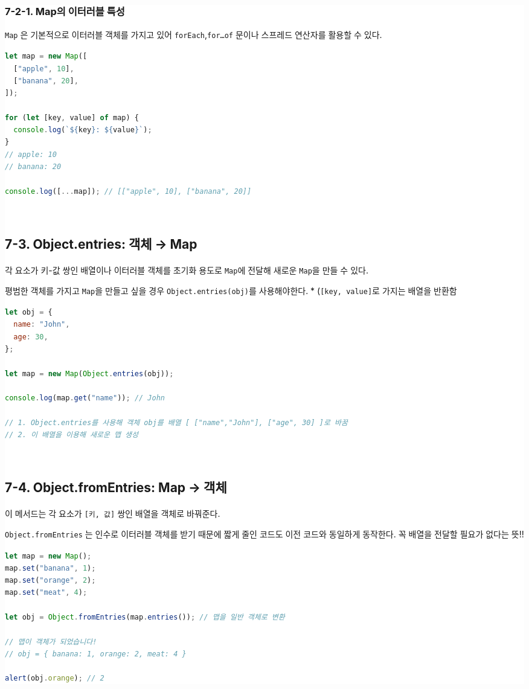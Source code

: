 
### 7-2-1. Map의 이터러블 특성

`Map` 은 기본적으로 이터러블 객체를 가지고 있어 `forEach`,`for…of` 문이나 스프레드 연산자를 활용할 수 있다.

```jsx
let map = new Map([
  ["apple", 10],
  ["banana", 20],
]);

for (let [key, value] of map) {
  console.log(`${key}: ${value}`);
}
// apple: 10
// banana: 20

console.log([...map]); // [["apple", 10], ["banana", 20]]
```

<br>

## 7-3. Object.entries: 객체 → Map

각 요소가 키-값 쌍인 배열이나 이터러블 객체를 초기화 용도로 `Map`에 전달해 새로운 `Map`을 만들 수 있다.

평범한 객체를 가지고 `Map`을 만들고 싶을 경우 `Object.entries(obj)`를 사용해야한다. \* (`[key, value]`로 가지는 배열을 반환함

```jsx
let obj = {
  name: "John",
  age: 30,
};

let map = new Map(Object.entries(obj));

console.log(map.get("name")); // John

// 1. Object.entries를 사용해 객체 obj를 배열 [ ["name","John"], ["age", 30] ]로 바꿈
// 2. 이 배열을 이용해 새로운 맵 생성
```

<br>

## 7-4. Object.fromEntries: Map → 객체

이 메서드는 각 요소가 `[키, 값]` 쌍인 배열을 객체로 바꿔준다.

`Object.fromEntries` 는 인수로 이터러블 객체를 받기 때문에 짧게 줄인 코드도 이전 코드와 동일하게 동작한다. 꼭 배열을 전달할 필요가 없다는 뜻!!

```jsx
let map = new Map();
map.set("banana", 1);
map.set("orange", 2);
map.set("meat", 4);

let obj = Object.fromEntries(map.entries()); // 맵을 일반 객체로 변환

// 맵이 객체가 되었습니다!
// obj = { banana: 1, orange: 2, meat: 4 }

alert(obj.orange); // 2
```
